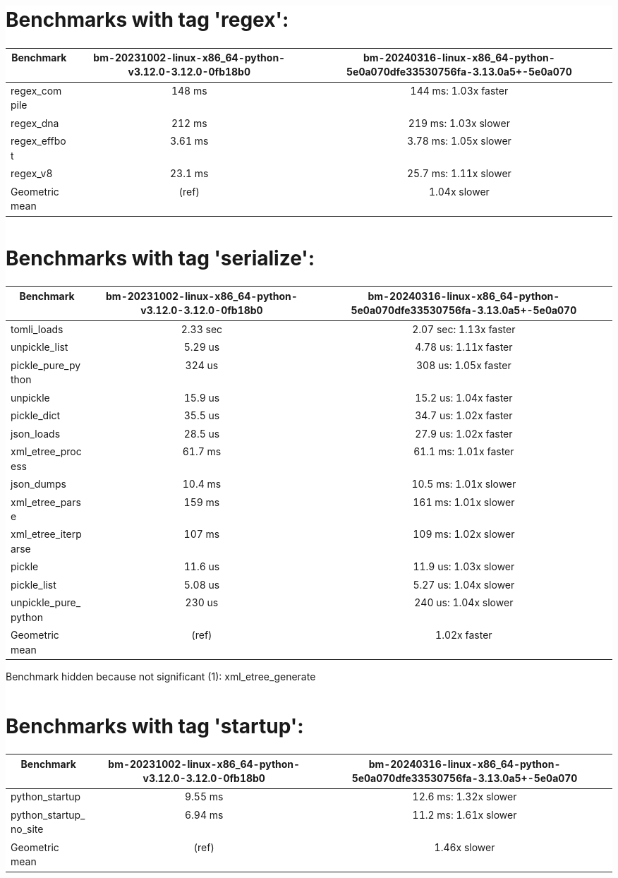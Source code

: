 Benchmarks with tag 'regex':
============================

| Benchmark      | bm-20231002-linux-x86_64-python-v3.12.0-3.12.0-0fb18b0 | bm-20240316-linux-x86_64-python-5e0a070dfe33530756fa-3.13.0a5+-5e0a070 |
|----------------|:------------------------------------------------------:|:----------------------------------------------------------------------:|
| regex_compile  | 148 ms                                                 | 144 ms: 1.03x faster                                                   |
| regex_dna      | 212 ms                                                 | 219 ms: 1.03x slower                                                   |
| regex_effbot   | 3.61 ms                                                | 3.78 ms: 1.05x slower                                                  |
| regex_v8       | 23.1 ms                                                | 25.7 ms: 1.11x slower                                                  |
| Geometric mean | (ref)                                                  | 1.04x slower                                                           |

Benchmarks with tag 'serialize':
================================

| Benchmark            | bm-20231002-linux-x86_64-python-v3.12.0-3.12.0-0fb18b0 | bm-20240316-linux-x86_64-python-5e0a070dfe33530756fa-3.13.0a5+-5e0a070 |
|----------------------|:------------------------------------------------------:|:----------------------------------------------------------------------:|
| tomli_loads          | 2.33 sec                                               | 2.07 sec: 1.13x faster                                                 |
| unpickle_list        | 5.29 us                                                | 4.78 us: 1.11x faster                                                  |
| pickle_pure_python   | 324 us                                                 | 308 us: 1.05x faster                                                   |
| unpickle             | 15.9 us                                                | 15.2 us: 1.04x faster                                                  |
| pickle_dict          | 35.5 us                                                | 34.7 us: 1.02x faster                                                  |
| json_loads           | 28.5 us                                                | 27.9 us: 1.02x faster                                                  |
| xml_etree_process    | 61.7 ms                                                | 61.1 ms: 1.01x faster                                                  |
| json_dumps           | 10.4 ms                                                | 10.5 ms: 1.01x slower                                                  |
| xml_etree_parse      | 159 ms                                                 | 161 ms: 1.01x slower                                                   |
| xml_etree_iterparse  | 107 ms                                                 | 109 ms: 1.02x slower                                                   |
| pickle               | 11.6 us                                                | 11.9 us: 1.03x slower                                                  |
| pickle_list          | 5.08 us                                                | 5.27 us: 1.04x slower                                                  |
| unpickle_pure_python | 230 us                                                 | 240 us: 1.04x slower                                                   |
| Geometric mean       | (ref)                                                  | 1.02x faster                                                           |

Benchmark hidden because not significant (1): xml_etree_generate

Benchmarks with tag 'startup':
==============================

| Benchmark              | bm-20231002-linux-x86_64-python-v3.12.0-3.12.0-0fb18b0 | bm-20240316-linux-x86_64-python-5e0a070dfe33530756fa-3.13.0a5+-5e0a070 |
|------------------------|:------------------------------------------------------:|:----------------------------------------------------------------------:|
| python_startup         | 9.55 ms                                                | 12.6 ms: 1.32x slower                                                  |
| python_startup_no_site | 6.94 ms                                                | 11.2 ms: 1.61x slower                                                  |
| Geometric mean         | (ref)                                                  | 1.46x slower                                                           |
